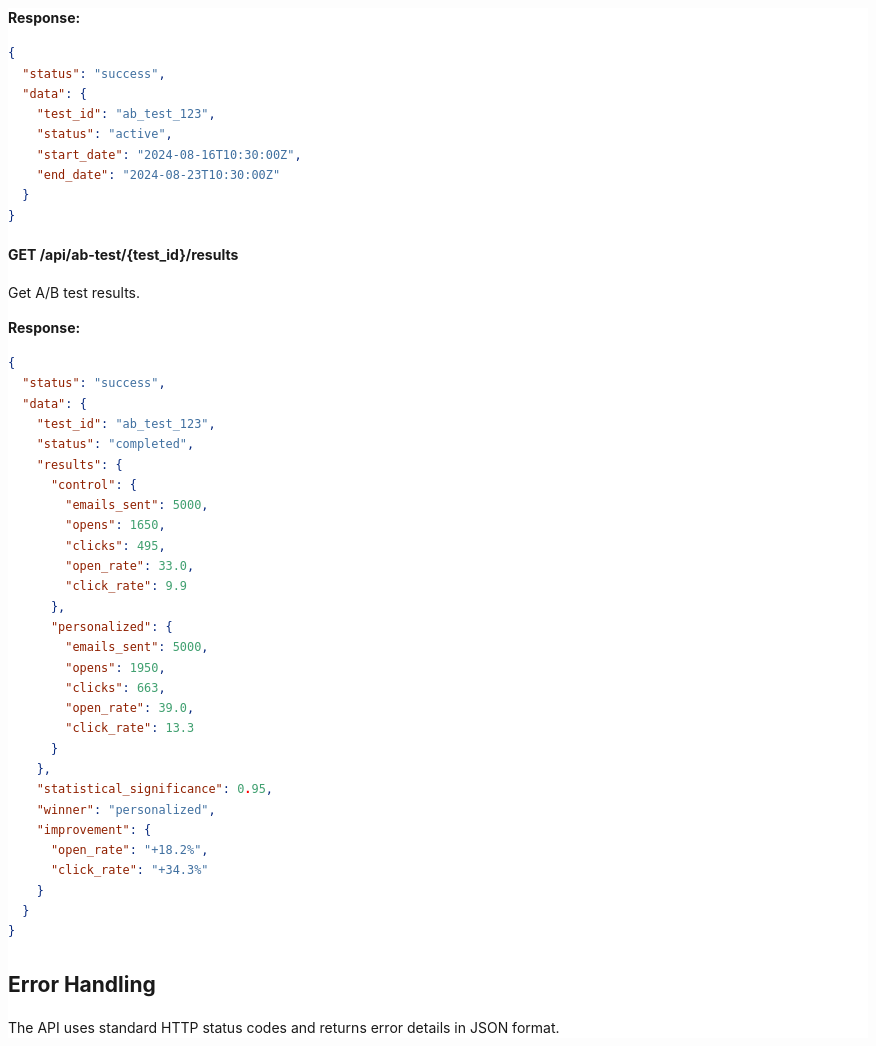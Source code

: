 **Response:**
```json
{
  "status": "success",
  "data": {
    "test_id": "ab_test_123",
    "status": "active",
    "start_date": "2024-08-16T10:30:00Z",
    "end_date": "2024-08-23T10:30:00Z"
  }
}
```

#### GET /api/ab-test/{test_id}/results

Get A/B test results.

**Response:**
```json
{
  "status": "success",
  "data": {
    "test_id": "ab_test_123",
    "status": "completed",
    "results": {
      "control": {
        "emails_sent": 5000,
        "opens": 1650,
        "clicks": 495,
        "open_rate": 33.0,
        "click_rate": 9.9
      },
      "personalized": {
        "emails_sent": 5000,
        "opens": 1950,
        "clicks": 663,
        "open_rate": 39.0,
        "click_rate": 13.3
      }
    },
    "statistical_significance": 0.95,
    "winner": "personalized",
    "improvement": {
      "open_rate": "+18.2%",
      "click_rate": "+34.3%"
    }
  }
}
```

## Error Handling

The API uses standard HTTP status codes and returns error details in JSON format.
